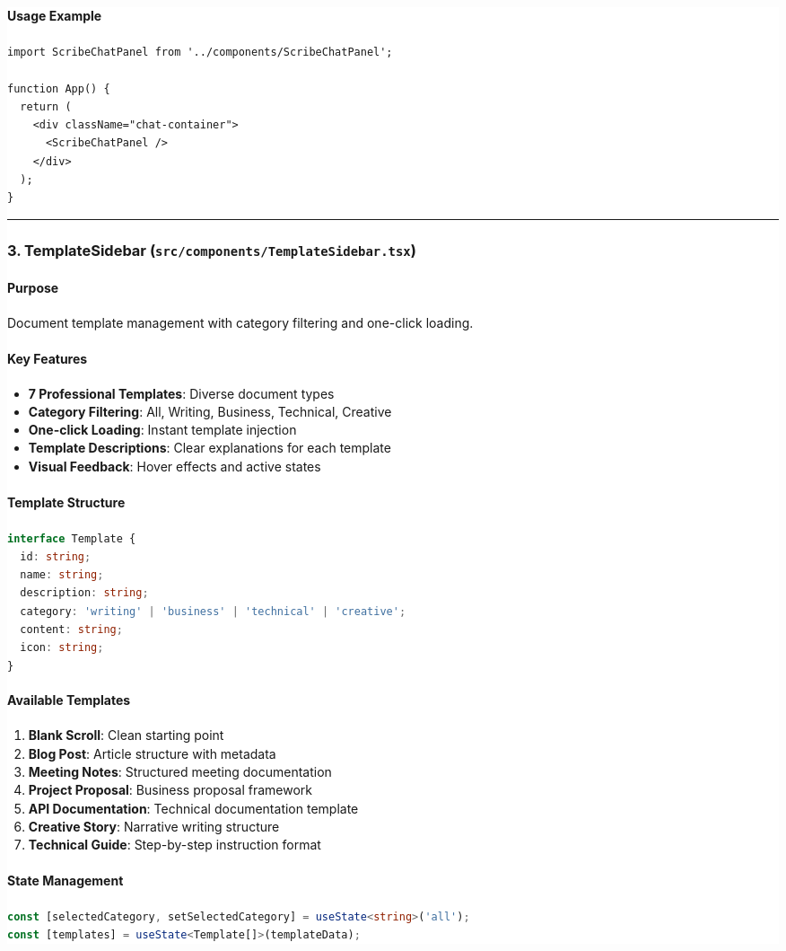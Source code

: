 #### **Usage Example**
```tsx
import ScribeChatPanel from '../components/ScribeChatPanel';

function App() {
  return (
    <div className="chat-container">
      <ScribeChatPanel />
    </div>
  );
}
```

---

### **3. TemplateSidebar (`src/components/TemplateSidebar.tsx`)**

#### **Purpose**
Document template management with category filtering and one-click loading.

#### **Key Features**
- **7 Professional Templates**: Diverse document types
- **Category Filtering**: All, Writing, Business, Technical, Creative
- **One-click Loading**: Instant template injection
- **Template Descriptions**: Clear explanations for each template
- **Visual Feedback**: Hover effects and active states

#### **Template Structure**
```typescript
interface Template {
  id: string;
  name: string;
  description: string;
  category: 'writing' | 'business' | 'technical' | 'creative';
  content: string;
  icon: string;
}
```

#### **Available Templates**
1. **Blank Scroll**: Clean starting point
2. **Blog Post**: Article structure with metadata
3. **Meeting Notes**: Structured meeting documentation
4. **Project Proposal**: Business proposal framework
5. **API Documentation**: Technical documentation template
6. **Creative Story**: Narrative writing structure
7. **Technical Guide**: Step-by-step instruction format

#### **State Management**
```typescript
const [selectedCategory, setSelectedCategory] = useState<string>('all');
const [templates] = useState<Template[]>(templateData);
```
